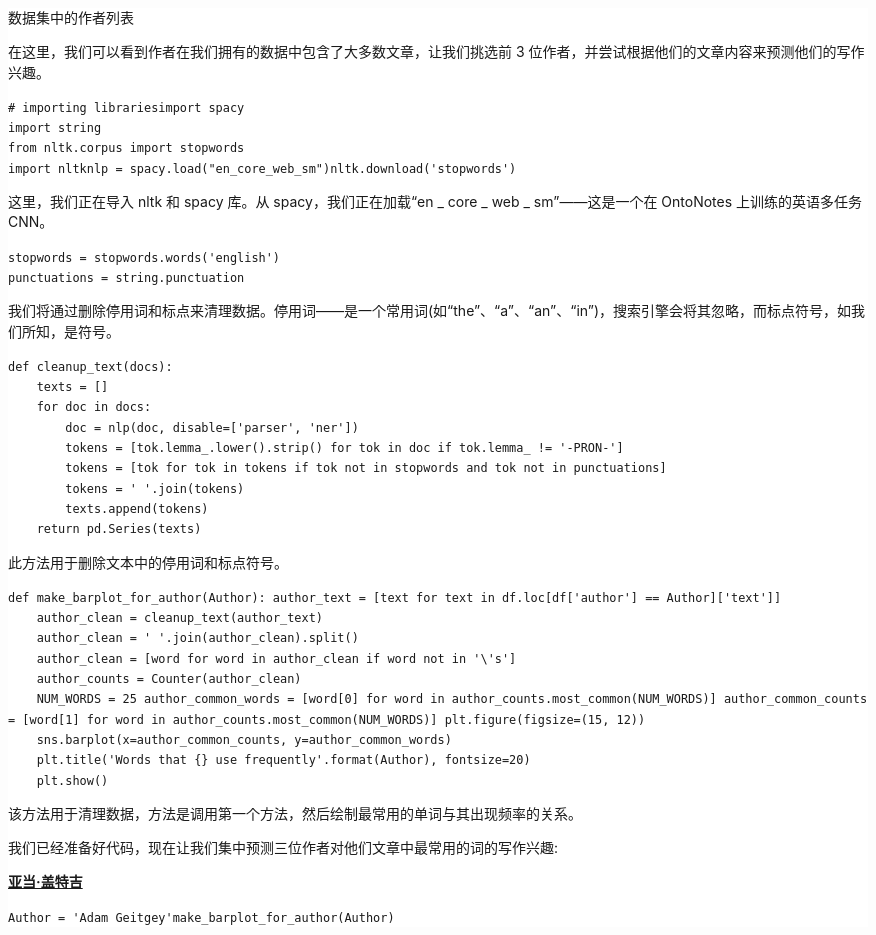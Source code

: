 数据集中的作者列表

在这里，我们可以看到作者在我们拥有的数据中包含了大多数文章，让我们挑选前 3 位作者，并尝试根据他们的文章内容来预测他们的写作兴趣。

```
# importing librariesimport spacy
import string
from nltk.corpus import stopwords
import nltknlp = spacy.load("en_core_web_sm")nltk.download('stopwords')
```

这里，我们正在导入 nltk 和 spacy 库。从 spacy，我们正在加载“en _ core _ web _ sm”——这是一个在 OntoNotes 上训练的英语多任务 CNN。

```
stopwords = stopwords.words('english')
punctuations = string.punctuation
```

我们将通过删除停用词和标点来清理数据。停用词——是一个常用词(如“the”、“a”、“an”、“in”)，搜索引擎会将其忽略，而标点符号，如我们所知，是符号。

```
def cleanup_text(docs):
    texts = []
    for doc in docs:
        doc = nlp(doc, disable=['parser', 'ner'])
        tokens = [tok.lemma_.lower().strip() for tok in doc if tok.lemma_ != '-PRON-']
        tokens = [tok for tok in tokens if tok not in stopwords and tok not in punctuations]
        tokens = ' '.join(tokens)
        texts.append(tokens)
    return pd.Series(texts)
```

此方法用于删除文本中的停用词和标点符号。

```
def make_barplot_for_author(Author): author_text = [text for text in df.loc[df['author'] == Author]['text']]
    author_clean = cleanup_text(author_text)
    author_clean = ' '.join(author_clean).split()
    author_clean = [word for word in author_clean if word not in '\'s']
    author_counts = Counter(author_clean)
    NUM_WORDS = 25 author_common_words = [word[0] for word in author_counts.most_common(NUM_WORDS)] author_common_counts = [word[1] for word in author_counts.most_common(NUM_WORDS)] plt.figure(figsize=(15, 12))
    sns.barplot(x=author_common_counts, y=author_common_words)
    plt.title('Words that {} use frequently'.format(Author), fontsize=20)
    plt.show()
```

该方法用于清理数据，方法是调用第一个方法，然后绘制最常用的单词与其出现频率的关系。

我们已经准备好代码，现在让我们集中预测三位作者对他们文章中最常用的词的写作兴趣:

[**亚当·盖特吉**](https://medium.com/@ageitgey)

```
Author = 'Adam Geitgey'make_barplot_for_author(Author)
```
